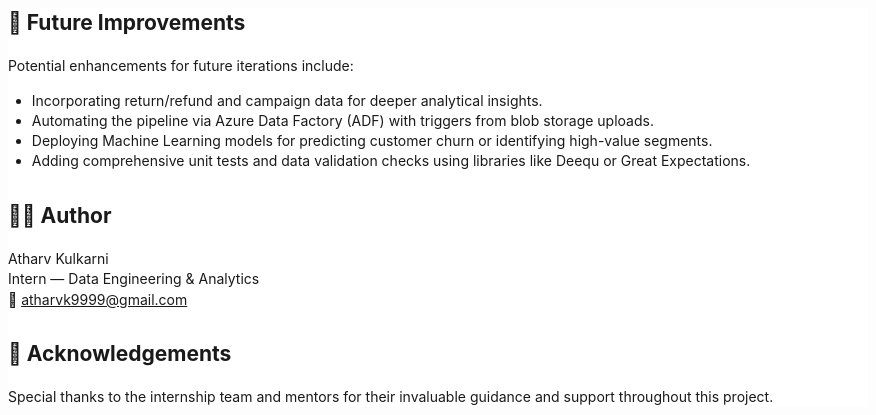 ## **🚀 Future Improvements**

Potential enhancements for future iterations include:

* Incorporating return/refund and campaign data for deeper analytical insights.  
* Automating the pipeline via Azure Data Factory (ADF) with triggers from blob storage uploads.  
* Deploying Machine Learning models for predicting customer churn or identifying high-value segments.  
* Adding comprehensive unit tests and data validation checks using libraries like Deequ or Great Expectations.

## **🙋‍♂️ Author**

Atharv Kulkarni  
Intern — Data Engineering & Analytics  
📧 atharvk9999@gmail.com

## **📌 Acknowledgements**

Special thanks to the internship team and mentors for their invaluable guidance and support throughout this project.